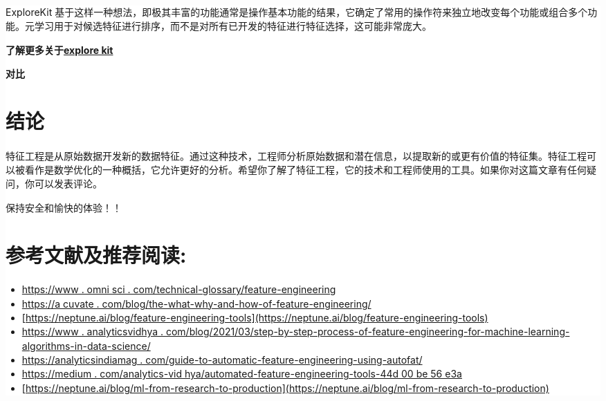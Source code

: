 ExploreKit 基于这样一种想法，即极其丰富的功能通常是操作基本功能的结果，它确定了常用的操作符来独立地改变每个功能或组合多个功能。元学习用于对候选特征进行排序，而不是对所有已开发的特征进行特征选择，这可能非常庞大。

**了解更多关于**[**explore kit**](https://people.eecs.berkeley.edu/~dawnsong/papers/icdm-2016.pdf)

**对比**

# 结论

特征工程是从原始数据开发新的数据特征。通过这种技术，工程师分析原始数据和潜在信息，以提取新的或更有价值的特征集。特征工程可以被看作是数学优化的一种概括，它允许更好的分析。希望你了解了特征工程，它的技术和工程师使用的工具。如果你对这篇文章有任何疑问，你可以发表评论。

保持安全和愉快的体验！！

# 参考文献及推荐阅读:

*   [https://www . omni sci . com/technical-glossary/feature-engineering](https://www.omnisci.com/technical-glossary/feature-engineering)
*   [https://a cuvate . com/blog/the-what-why-and-how-of-feature-engineering/](https://acuvate.com/blog/the-what-why-and-how-of-feature-engineering/)
*   [https://neptune.ai/blog/feature-engineering-tools](https://neptune.ai/blog/feature-engineering-tools)
*   [https://www . analyticsvidhya . com/blog/2021/03/step-by-step-process-of-feature-engineering-for-machine-learning-algorithms-in-data-science/](https://www.analyticsvidhya.com/blog/2021/03/step-by-step-process-of-feature-engineering-for-machine-learning-algorithms-in-data-science/)
*   [https://analyticsindiamag . com/guide-to-automatic-feature-engineering-using-autofat/](https://analyticsindiamag.com/guide-to-automatic-feature-engineering-using-autofeat/)
*   [https://medium . com/analytics-vid hya/automated-feature-engineering-tools-44d 00 be 56 e3a](https://medium.com/analytics-vidhya/automated-feature-engineering-tools-44d00be56e3a)
*   [https://neptune.ai/blog/ml-from-research-to-production](https://neptune.ai/blog/ml-from-research-to-production)